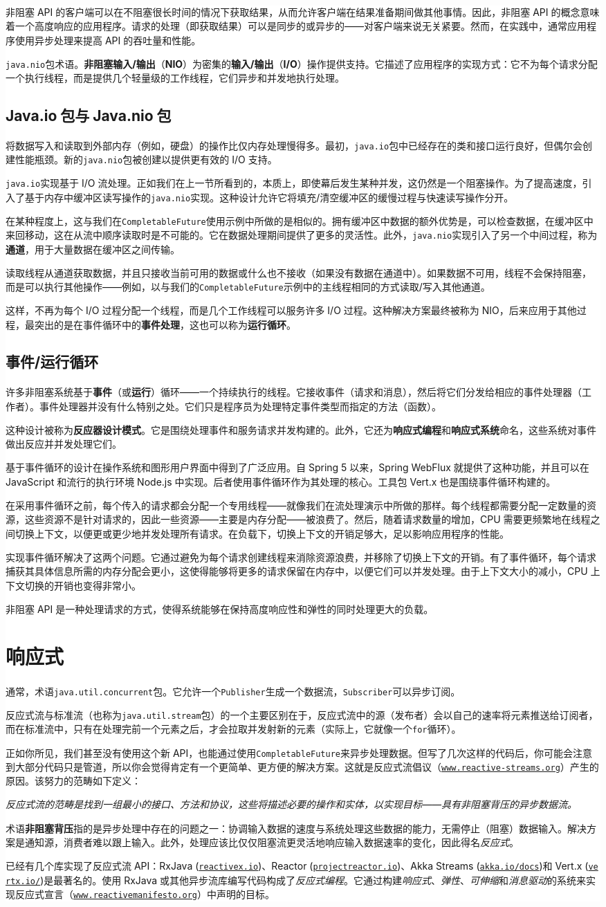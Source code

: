 非阻塞 API 的客户端可以在不阻塞很长时间的情况下获取结果，从而允许客户端在结果准备期间做其他事情。因此，非阻塞 API 的概念意味着一个高度响应的应用程序。请求的处理（即获取结果）可以是同步的或异步的——对客户端来说无关紧要。然而，在实践中，通常应用程序使用异步处理来提高 API 的吞吐量和性能。

`java.nio`包术语。**非阻塞输入/输出**（**NIO**）为密集的**输入/输出**（**I/O**）操作提供支持。它描述了应用程序的实现方式：它不为每个请求分配一个执行线程，而是提供几个轻量级的工作线程，它们异步和并发地执行处理。

## Java.io 包与 Java.nio 包

将数据写入和读取到外部内存（例如，硬盘）的操作比仅内存处理慢得多。最初，`java.io`包中已经存在的类和接口运行良好，但偶尔会创建性能瓶颈。新的`java.nio`包被创建以提供更有效的 I/O 支持。

`java.io`实现基于 I/O 流处理。正如我们在上一节所看到的，本质上，即使幕后发生某种并发，这仍然是一个阻塞操作。为了提高速度，引入了基于内存中缓冲区读写操作的`java.nio`实现。这种设计允许它将填充/清空缓冲区的缓慢过程与快速读写操作分开。

在某种程度上，这与我们在`CompletableFuture`使用示例中所做的是相似的。拥有缓冲区中数据的额外优势是，可以检查数据，在缓冲区中来回移动，这在从流中顺序读取时是不可能的。它在数据处理期间提供了更多的灵活性。此外，`java.nio`实现引入了另一个中间过程，称为**通道**，用于大量数据在缓冲区之间传输。

读取线程从通道获取数据，并且只接收当前可用的数据或什么也不接收（如果没有数据在通道中）。如果数据不可用，线程不会保持阻塞，而是可以执行其他操作——例如，以与我们的`CompletableFuture`示例中的主线程相同的方式读取/写入其他通道。

这样，不再为每个 I/O 过程分配一个线程，而是几个工作线程可以服务许多 I/O 过程。这种解决方案最终被称为 NIO，后来应用于其他过程，最突出的是在事件循环中的**事件处理**，这也可以称为**运行循环**。

## 事件/运行循环

许多非阻塞系统基于**事件**（或**运行**）循环——一个持续执行的线程。它接收事件（请求和消息），然后将它们分发给相应的事件处理器（工作者）。事件处理器并没有什么特别之处。它们只是程序员为处理特定事件类型而指定的方法（函数）。

这种设计被称为**反应器设计模式**。它是围绕处理事件和服务请求并发构建的。此外，它还为**响应式编程**和**响应式系统**命名，这些系统对事件做出反应并并发处理它们。

基于事件循环的设计在操作系统和图形用户界面中得到了广泛应用。自 Spring 5 以来，Spring WebFlux 就提供了这种功能，并且可以在 JavaScript 和流行的执行环境 Node.js 中实现。后者使用事件循环作为其处理的核心。工具包 Vert.x 也是围绕事件循环构建的。

在采用事件循环之前，每个传入的请求都会分配一个专用线程——就像我们在流处理演示中所做的那样。每个线程都需要分配一定数量的资源，这些资源不是针对请求的，因此一些资源——主要是内存分配——被浪费了。然后，随着请求数量的增加，CPU 需要更频繁地在线程之间切换上下文，以便更或更少地并发处理所有请求。在负载下，切换上下文的开销足够大，足以影响应用程序的性能。

实现事件循环解决了这两个问题。它通过避免为每个请求创建线程来消除资源浪费，并移除了切换上下文的开销。有了事件循环，每个请求捕获其具体信息所需的内存分配会更小，这使得能够将更多的请求保留在内存中，以便它们可以并发处理。由于上下文大小的减小，CPU 上下文切换的开销也变得非常小。

非阻塞 API 是一种处理请求的方式，使得系统能够在保持高度响应性和弹性的同时处理更大的负载。

# 响应式

通常，术语`java.util.concurrent`包。它允许一个`Publisher`生成一个数据流，`Subscriber`可以异步订阅。

反应式流与标准流（也称为`java.util.stream`包）的一个主要区别在于，反应式流中的源（发布者）会以自己的速率将元素推送给订阅者，而在标准流中，只有在处理完前一个元素之后，才会拉取并发射新的元素（实际上，它就像一个`for`循环）。

正如你所见，我们甚至没有使用这个新 API，也能通过使用`CompletableFuture`来异步处理数据。但写了几次这样的代码后，你可能会注意到大部分代码只是管道，所以你会觉得肯定有一个更简单、更方便的解决方案。这就是反应式流倡议（[`www.reactive-streams.org`](http://www.reactive-streams.org)）产生的原因。该努力的范畴如下定义：

*反应式流的范畴是找到一组最小的接口、方法和协议，这些将描述必要的操作和实体，以实现目标——具有非阻塞背压的异步数据流。*

术语**非阻塞背压**指的是异步处理中存在的问题之一：协调输入数据的速度与系统处理这些数据的能力，无需停止（阻塞）数据输入。解决方案是通知源，消费者难以跟上输入。此外，处理应该比仅仅阻塞流更灵活地响应输入数据速率的变化，因此得名*反应式*。

已经有几个库实现了反应式流 API：RxJava ([`reactivex.io`](http://reactivex.io))、Reactor ([`projectreactor.io`](https://projectreactor.io))、Akka Streams ([`akka.io/docs`](https://akka.io/docs))和 Vert.x ([`vertx.io/`](https://vertx.io/))是最著名的。使用 RxJava 或其他异步流库编写代码构成了*反应式编程*。它通过构建*响应式*、*弹性*、*可伸缩*和*消息驱动*的系统来实现反应式宣言（[`www.reactivemanifesto.org`](https://www.reactivemanifesto.org)）中声明的目标。
